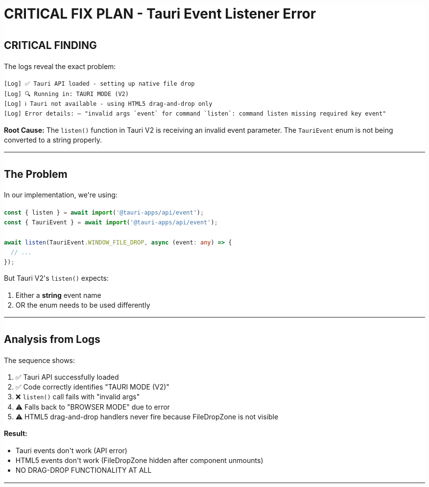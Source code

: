 # CRITICAL FIX PLAN - Tauri Event Listener Error

## CRITICAL FINDING

The logs reveal the exact problem:

```
[Log] ✅ Tauri API loaded - setting up native file drop
[Log] 🔍 Running in: TAURI MODE (V2)
[Log] ℹ️ Tauri not available - using HTML5 drag-and-drop only
[Log] Error details: – "invalid args `event` for command `listen`: command listen missing required key event"
```

**Root Cause:** The `listen()` function in Tauri V2 is receiving an invalid event parameter. The `TauriEvent` enum is not being converted to a string properly.

---

## The Problem

In our implementation, we're using:
```typescript
const { listen } = await import('@tauri-apps/api/event');
const { TauriEvent } = await import('@tauri-apps/api/event');

await listen(TauriEvent.WINDOW_FILE_DROP, async (event: any) => {
  // ...
});
```

But Tauri V2's `listen()` expects:
1. Either a **string** event name
2. OR the enum needs to be used differently

---

## Analysis from Logs

The sequence shows:
1. ✅ Tauri API successfully loaded
2. ✅ Code correctly identifies "TAURI MODE (V2)"
3. ❌ `listen()` call fails with "invalid args"
4. ⚠️  Falls back to "BROWSER MODE" due to error
5. ⚠️  HTML5 drag-and-drop handlers never fire because FileDropZone is not visible

**Result:**
- Tauri events don't work (API error)
- HTML5 events don't work (FileDropZone hidden after component unmounts)
- NO DRAG-DROP FUNCTIONALITY AT ALL

---
